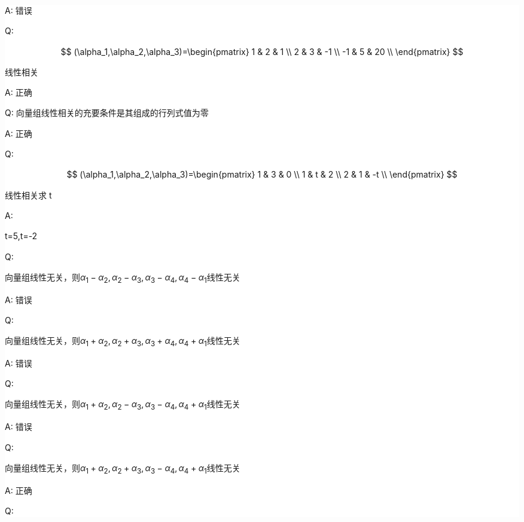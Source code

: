 A: 错误

Q:

$$
(\alpha_1,\alpha_2,\alpha_3)=\begin{pmatrix}
    1 & 2 & 1 \\
    2 & 3 & -1 \\
    -1 & 5 & 20 \\
\end{pmatrix}
$$

线性相关

A: 正确

Q: 向量组线性相关的充要条件是其组成的行列式值为零

A: 正确

Q:

$$
(\alpha_1,\alpha_2,\alpha_3)=\begin{pmatrix}
    1 & 3 & 0 \\
    1 & t & 2 \\
    2 & 1 & -t \\
\end{pmatrix}
$$

线性相关求 t

A:

t=5,t=-2

Q:

向量组线性无关，则$\alpha_1-\alpha_2,\alpha_2-\alpha_3,\alpha_3-\alpha_4,\alpha_4-\alpha_1$线性无关

A: 错误

Q:

向量组线性无关，则$\alpha_1+\alpha_2,\alpha_2+\alpha_3,\alpha_3+\alpha_4,\alpha_4+\alpha_1$线性无关

A: 错误

Q:

向量组线性无关，则$\alpha_1+\alpha_2,\alpha_2-\alpha_3,\alpha_3-\alpha_4,\alpha_4+\alpha_1$线性无关

A: 错误

Q:

向量组线性无关，则$\alpha_1+\alpha_2,\alpha_2+\alpha_3,\alpha_3-\alpha_4,\alpha_4+\alpha_1$线性无关

A: 正确

Q:

